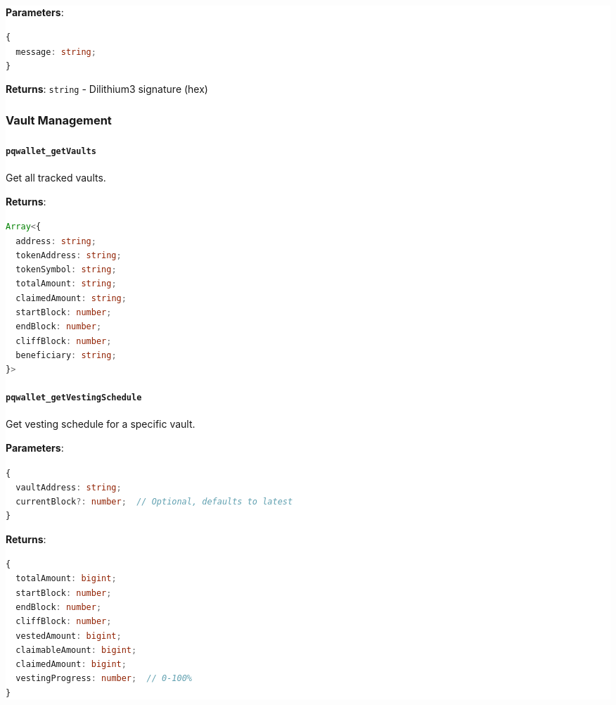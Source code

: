 **Parameters**:
```typescript
{
  message: string;
}
```

**Returns**: `string` - Dilithium3 signature (hex)

### Vault Management

#### `pqwallet_getVaults`

Get all tracked vaults.

**Returns**:
```typescript
Array<{
  address: string;
  tokenAddress: string;
  tokenSymbol: string;
  totalAmount: string;
  claimedAmount: string;
  startBlock: number;
  endBlock: number;
  cliffBlock: number;
  beneficiary: string;
}>
```

#### `pqwallet_getVestingSchedule`

Get vesting schedule for a specific vault.

**Parameters**:
```typescript
{
  vaultAddress: string;
  currentBlock?: number;  // Optional, defaults to latest
}
```

**Returns**:
```typescript
{
  totalAmount: bigint;
  startBlock: number;
  endBlock: number;
  cliffBlock: number;
  vestedAmount: bigint;
  claimableAmount: bigint;
  claimedAmount: bigint;
  vestingProgress: number;  // 0-100%
}
```
